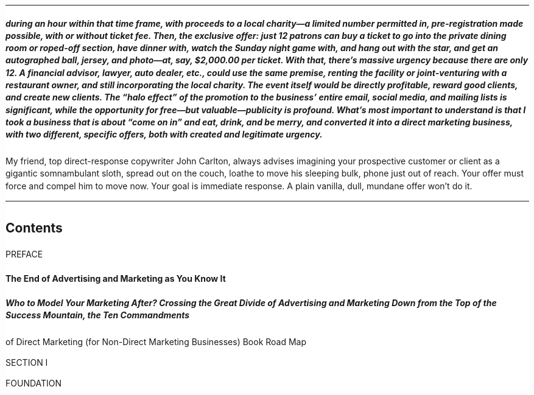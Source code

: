 
-----

##### during an hour within that time frame, with proceeds to a local charity—a limited number permitted in, pre-registration made possible, with or without ticket fee. Then, the exclusive offer: just 12 patrons can buy a ticket to go into the private dining room or roped-off section, have dinner with, watch the Sunday night game with, and hang out with the star, and get an autographed ball, jersey, and photo—at, say, $2,000.00 per ticket. With that, there’s massive urgency because there are only 12. A financial advisor, lawyer, auto dealer, etc., could use the same premise, renting the facility or joint-venturing with a restaurant owner, and still incorporating the local charity. The event itself would be directly profitable, reward good clients, and create new clients. The “halo effect” of the promotion to the business’ entire email, social media, and mailing lists is significant, while the opportunity for free—but valuable—publicity is profound. What’s most important to understand is that I took a business that is about “come on in” and eat, drink, and be merry, and converted it into a direct marketing business, with two different, specific offers, both with created and legitimate urgency.
 My friend, top direct-response copywriter John Carlton, always advises imagining your prospective customer or client as a gigantic somnambulant sloth, spread out on the couch, loathe to move his sleeping bulk, phone just out of reach. Your offer must force and compel him to move now. Your goal is immediate response. A plain vanilla, dull, mundane offer won’t do it.


-----

## Contents


PREFACE

#### The End of Advertising and Marketing as You Know It

##### Who to Model Your Marketing After? Crossing the Great Divide of Advertising and Marketing Down from the Top of the Success Mountain, the Ten Commandments
 of Direct Marketing (for Non-Direct Marketing Businesses) Book Road Map

SECTION I

FOUNDATION